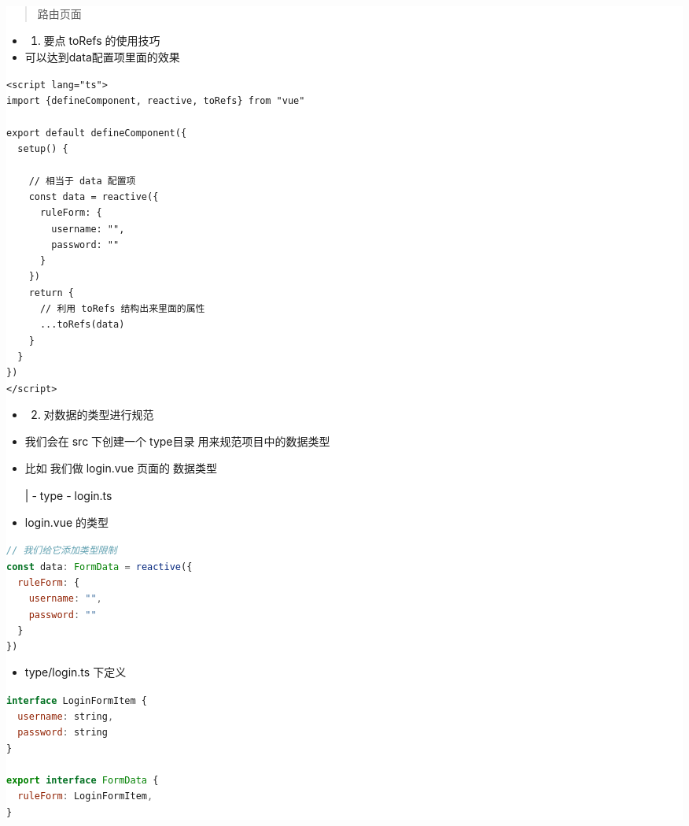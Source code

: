 ```js

```


> 路由页面
- 1. 要点 toRefs 的使用技巧
- 可以达到data配置项里面的效果
```vue
<script lang="ts">
import {defineComponent, reactive, toRefs} from "vue"

export default defineComponent({
  setup() {

    // 相当于 data 配置项
    const data = reactive({
      ruleForm: {
        username: "",
        password: ""
      }
    })
    return {
      // 利用 toRefs 结构出来里面的属性
      ...toRefs(data)
    }
  }
})
</script>
``` 

- 2. 对数据的类型进行规范
- 我们会在 src 下创建一个 type目录 用来规范项目中的数据类型
- 比如 我们做 login.vue 页面的 数据类型

    | - type
      - login.ts

- login.vue 的类型
```js
// 我们给它添加类型限制
const data: FormData = reactive({
  ruleForm: {
    username: "",
    password: ""
  }
})
```

- type/login.ts 下定义
```js
interface LoginFormItem {
  username: string,
  password: string
}

export interface FormData {
  ruleForm: LoginFormItem,
}
```
